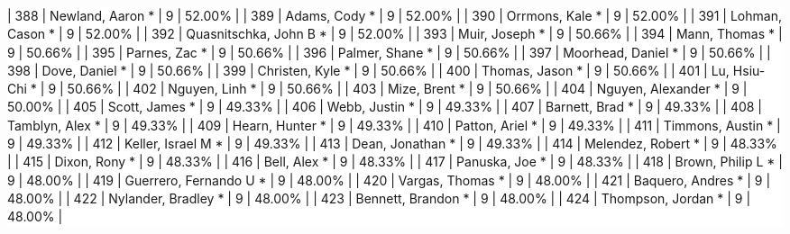 |  388  | Newland, Aaron \* |  9 |  52.00% |
|  389  | Adams, Cody \* |  9 |  52.00% |
|  390  | Orrmons, Kale \* |  9 |  52.00% |
|  391  | Lohman, Cason \* |  9 |  52.00% |
|  392  | Quasnitschka, John B \* |  9 |  52.00% |
|  393  | Muir, Joseph \* |  9 |  50.66% |
|  394  | Mann, Thomas \* |  9 |  50.66% |
|  395  | Parnes, Zac \* |  9 |  50.66% |
|  396  | Palmer, Shane \* |  9 |  50.66% |
|  397  | Moorhead, Daniel \* |  9 |  50.66% |
|  398  | Dove, Daniel \* |  9 |  50.66% |
|  399  | Christen, Kyle \* |  9 |  50.66% |
|  400  | Thomas, Jason \* |  9 |  50.66% |
|  401  | Lu, Hsiu-Chi \* |  9 |  50.66% |
|  402  | Nguyen, Linh \* |  9 |  50.66% |
|  403  | Mize, Brent \* |  9 |  50.66% |
|  404  | Nguyen, Alexander \* |  9 |  50.00% |
|  405  | Scott, James \* |  9 |  49.33% |
|  406  | Webb, Justin \* |  9 |  49.33% |
|  407  | Barnett, Brad \* |  9 |  49.33% |
|  408  | Tamblyn, Alex \* |  9 |  49.33% |
|  409  | Hearn, Hunter \* |  9 |  49.33% |
|  410  | Patton, Ariel \* |  9 |  49.33% |
|  411  | Timmons, Austin \* |  9 |  49.33% |
|  412  | Keller, Israel M \* |  9 |  49.33% |
|  413  | Dean, Jonathan \* |  9 |  49.33% |
|  414  | Melendez, Robert \* |  9 |  48.33% |
|  415  | Dixon, Rony \* |  9 |  48.33% |
|  416  | Bell, Alex \* |  9 |  48.33% |
|  417  | Panuska, Joe \* |  9 |  48.33% |
|  418  | Brown, Philip L \* |  9 |  48.00% |
|  419  | Guerrero, Fernando U \* |  9 |  48.00% |
|  420  | Vargas, Thomas \* |  9 |  48.00% |
|  421  | Baquero, Andres \* |  9 |  48.00% |
|  422  | Nylander, Bradley \* |  9 |  48.00% |
|  423  | Bennett, Brandon \* |  9 |  48.00% |
|  424  | Thompson, Jordan \* |  9 |  48.00% |